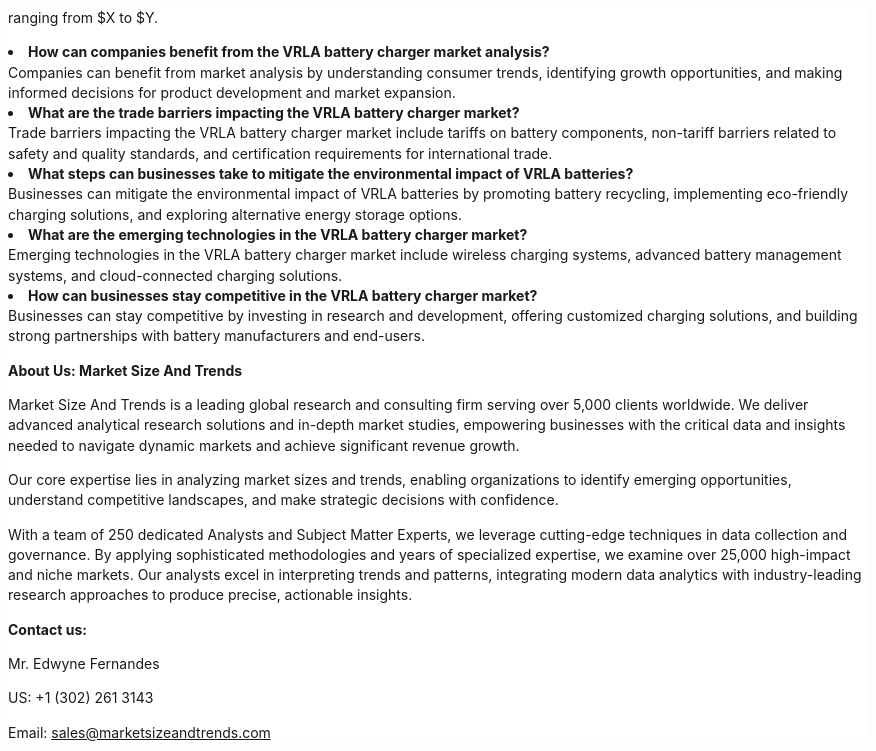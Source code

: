 ranging from $X to $Y.</li> <li><strong>How can companies benefit from the VRLA battery charger market analysis?</strong><br> Companies can benefit from market analysis by understanding consumer trends, identifying growth opportunities, and making informed decisions for product development and market expansion.</li> <li><strong>What are the trade barriers impacting the VRLA battery charger market?</strong><br> Trade barriers impacting the VRLA battery charger market include tariffs on battery components, non-tariff barriers related to safety and quality standards, and certification requirements for international trade.</li> <li><strong>What steps can businesses take to mitigate the environmental impact of VRLA batteries?</strong><br> Businesses can mitigate the environmental impact of VRLA batteries by promoting battery recycling, implementing eco-friendly charging solutions, and exploring alternative energy storage options.</li> <li><strong>What are the emerging technologies in the VRLA battery charger market?</strong><br> Emerging technologies in the VRLA battery charger market include wireless charging systems, advanced battery management systems, and cloud-connected charging solutions.</li> <li><strong>How can businesses stay competitive in the VRLA battery charger market?</strong><br> Businesses can stay competitive by investing in research and development, offering customized charging solutions, and building strong partnerships with battery manufacturers and end-users.</li></ol></body></html></p><p><strong>About Us:&nbsp;Market Size And Trends</strong></p><p>Market Size And Trends&nbsp;is a leading global research and consulting firm serving over 5,000 clients worldwide. We deliver advanced analytical research solutions and in-depth market studies, empowering businesses with the critical data and insights needed to navigate dynamic markets and achieve significant revenue growth.</p><p>Our core expertise lies in analyzing market sizes and trends, enabling organizations to identify emerging opportunities, understand competitive landscapes, and make strategic decisions with confidence.</p><p>With a team of 250 dedicated Analysts and Subject Matter Experts, we leverage cutting-edge techniques in data collection and governance. By applying sophisticated methodologies and years of specialized expertise, we examine over 25,000 high-impact and niche markets. Our analysts excel in interpreting trends and patterns, integrating modern data analytics with industry-leading research approaches to produce precise, actionable insights.</p><p><strong>Contact us:</strong></p><p>Mr. Edwyne Fernandes</p><p>US: +1 (302) 261 3143</p><p>Email: <a href="mailto:sales@marketsizeandtrends.com">sales@marketsizeandtrends.com</a>&nbsp;</p>
